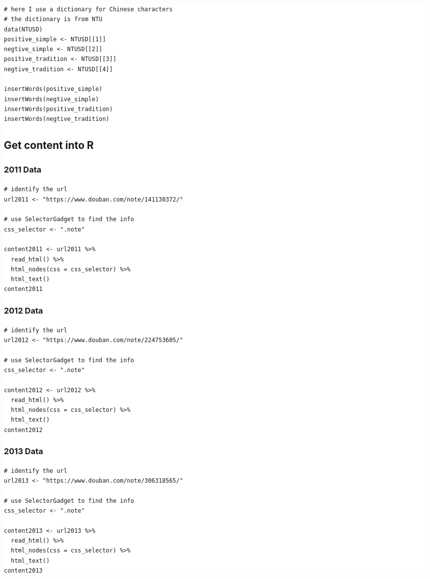 ```
# here I use a dictionary for Chinese characters
# the dictionary is from NTU
data(NTUSD)
positive_simple <- NTUSD[[1]]
negtive_simple <- NTUSD[[2]]
positive_tradition <- NTUSD[[3]]
negtive_tradition <- NTUSD[[4]]

insertWords(positive_simple)
insertWords(negtive_simple)
insertWords(positive_tradition)
insertWords(negtive_tradition)
```

## Get content into R
### 2011 Data

```
# identify the url
url2011 <- "https://www.douban.com/note/141130372/"

# use SelectorGadget to find the info
css_selector <- ".note"

content2011 <- url2011 %>% 
  read_html() %>% 
  html_nodes(css = css_selector) %>% 
  html_text()
content2011
```

### 2012 Data

```
# identify the url
url2012 <- "https://www.douban.com/note/224753605/"

# use SelectorGadget to find the info
css_selector <- ".note"

content2012 <- url2012 %>% 
  read_html() %>% 
  html_nodes(css = css_selector) %>% 
  html_text()
content2012
```

### 2013 Data
```
# identify the url
url2013 <- "https://www.douban.com/note/306318565/"

# use SelectorGadget to find the info
css_selector <- ".note"

content2013 <- url2013 %>% 
  read_html() %>% 
  html_nodes(css = css_selector) %>% 
  html_text()
content2013
```
